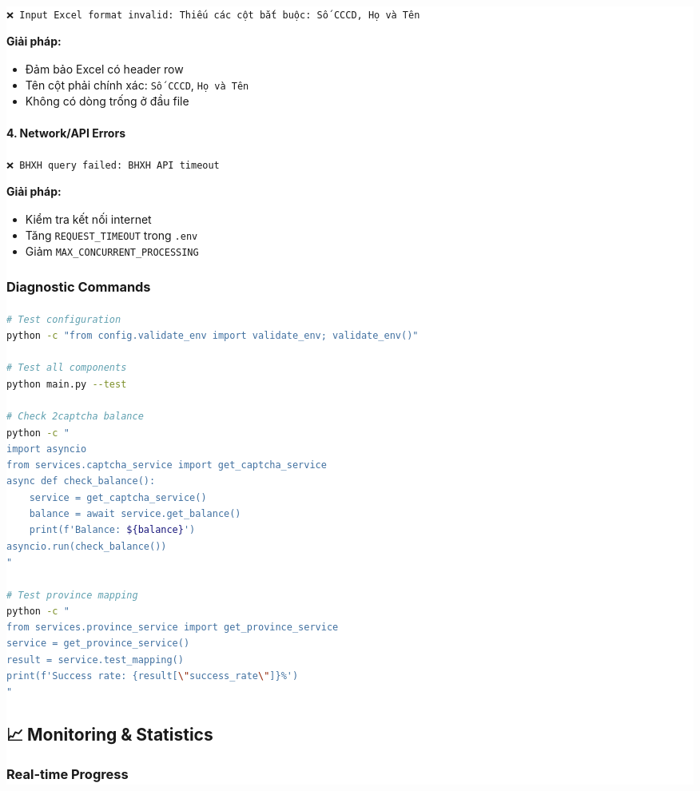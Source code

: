 ```bash
❌ Input Excel format invalid: Thiếu các cột bắt buộc: Số CCCD, Họ và Tên
```

**Giải pháp:**
- Đảm bảo Excel có header row
- Tên cột phải chính xác: `Số CCCD`, `Họ và Tên`
- Không có dòng trống ở đầu file

#### 4. Network/API Errors

```bash
❌ BHXH query failed: BHXH API timeout
```

**Giải pháp:**
- Kiểm tra kết nối internet
- Tăng `REQUEST_TIMEOUT` trong `.env`
- Giảm `MAX_CONCURRENT_PROCESSING`

### Diagnostic Commands

```bash
# Test configuration
python -c "from config.validate_env import validate_env; validate_env()"

# Test all components
python main.py --test

# Check 2captcha balance
python -c "
import asyncio
from services.captcha_service import get_captcha_service
async def check_balance():
    service = get_captcha_service()
    balance = await service.get_balance()
    print(f'Balance: ${balance}')
asyncio.run(check_balance())
"

# Test province mapping
python -c "
from services.province_service import get_province_service
service = get_province_service()
result = service.test_mapping()
print(f'Success rate: {result[\"success_rate\"]}%')
"
```

## 📈 Monitoring & Statistics

### Real-time Progress
